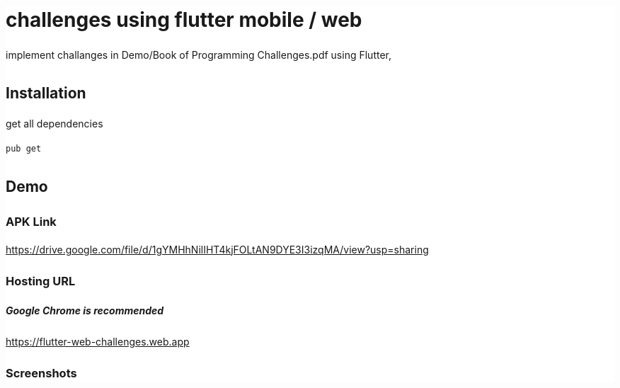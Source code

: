 # challenges using flutter mobile / web

implement challanges in Demo/Book of Programming Challenges.pdf using Flutter,

## Installation

get all dependencies

```bash
pub get
```

## Demo

### APK Link
https://drive.google.com/file/d/1gYMHhNilIHT4kjFOLtAN9DYE3I3izqMA/view?usp=sharing

### Hosting URL
##### Google Chrome is recommended 
https://flutter-web-challenges.web.app

### Screenshots
